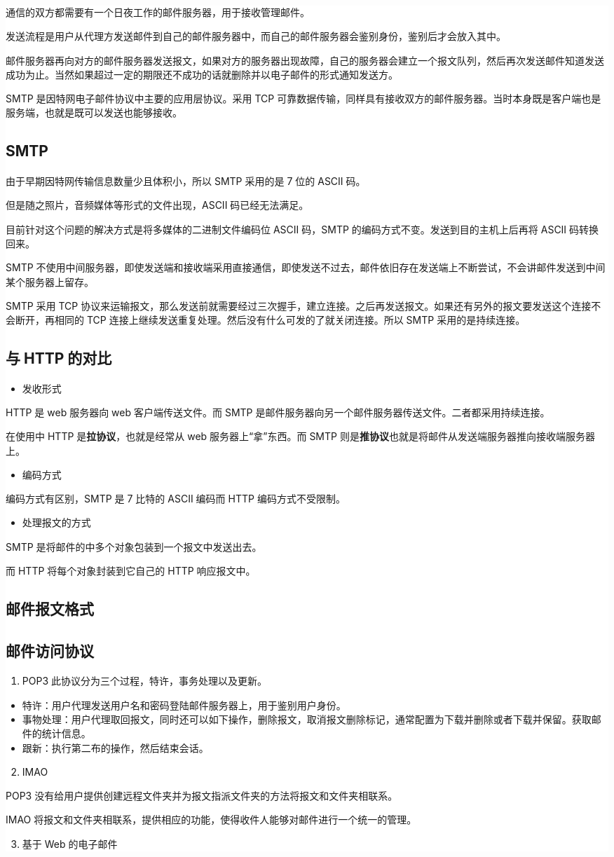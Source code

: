 通信的双方都需要有一个日夜工作的邮件服务器，用于接收管理邮件。

发送流程是用户从代理方发送邮件到自己的邮件服务器中，而自己的邮件服务器会鉴别身份，鉴别后才会放入其中。

邮件服务器再向对方的邮件服务器发送报文，如果对方的服务器出现故障，自己的服务器会建立一个报文队列，然后再次发送邮件知道发送成功为止。当然如果超过一定的期限还不成功的话就删除并以电子邮件的形式通知发送方。

SMTP 是因特网电子邮件协议中主要的应用层协议。采用 TCP 可靠数据传输，同样具有接收双方的邮件服务器。当时本身既是客户端也是服务端，也就是既可以发送也能够接收。

## SMTP

由于早期因特网传输信息数量少且体积小，所以 SMTP 采用的是 7 位的 ASCII 码。

但是随之照片，音频媒体等形式的文件出现，ASCII 码已经无法满足。

目前针对这个问题的解决方式是将多媒体的二进制文件编码位 ASCII 码，SMTP 的编码方式不变。发送到目的主机上后再将 ASCII 码转换回来。

SMTP 不使用中间服务器，即使发送端和接收端采用直接通信，即使发送不过去，邮件依旧存在发送端上不断尝试，不会讲邮件发送到中间某个服务器上留存。

SMTP 采用 TCP 协议来运输报文，那么发送前就需要经过三次握手，建立连接。之后再发送报文。如果还有另外的报文要发送这个连接不会断开，再相同的 TCP 连接上继续发送重复处理。然后没有什么可发的了就关闭连接。所以 SMTP 采用的是持续连接。

## 与 HTTP 的对比

* 发收形式

HTTP 是 web 服务器向 web 客户端传送文件。而 SMTP 是邮件服务器向另一个邮件服务器传送文件。二者都采用持续连接。

在使用中 HTTP 是**拉协议**，也就是经常从 web 服务器上“拿”东西。而 SMTP 则是**推协议**也就是将邮件从发送端服务器推向接收端服务器上。

* 编码方式

编码方式有区别，SMTP 是 7 比特的 ASCII 编码而 HTTP 编码方式不受限制。 

* 处理报文的方式

SMTP 是将邮件的中多个对象包装到一个报文中发送出去。

而 HTTP 将每个对象封装到它自己的 HTTP 响应报文中。

## 邮件报文格式

## 邮件访问协议
1. POP3
此协议分为三个过程，特许，事务处理以及更新。

* 特许：用户代理发送用户名和密码登陆邮件服务器上，用于鉴别用户身份。
* 事物处理：用户代理取回报文，同时还可以如下操作，删除报文，取消报文删除标记，通常配置为下载并删除或者下载并保留。获取邮件的统计信息。
* 跟新：执行第二布的操作，然后结束会话。

2. IMAO

POP3 没有给用户提供创建远程文件夹并为报文指派文件夹的方法将报文和文件夹相联系。

IMAO 将报文和文件夹相联系，提供相应的功能，使得收件人能够对邮件进行一个统一的管理。

3. 基于 Web 的电子邮件

